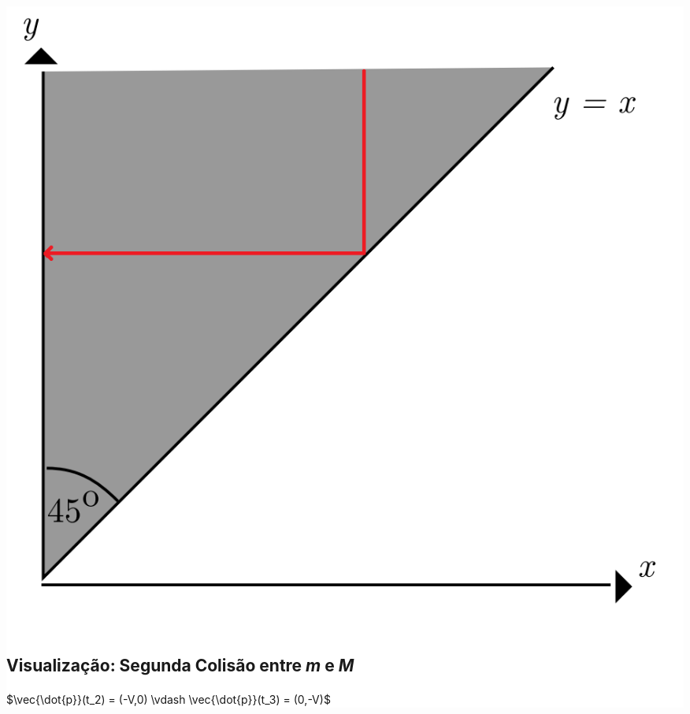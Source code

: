 ![alt text](images/image1-3.png)


## Visualização: Segunda Colisão entre $m$ e $M$
$\vec{\dot{p}}(t_2) = (-V,0) \vdash \vec{\dot{p}}(t_3) = (0,-V)$
